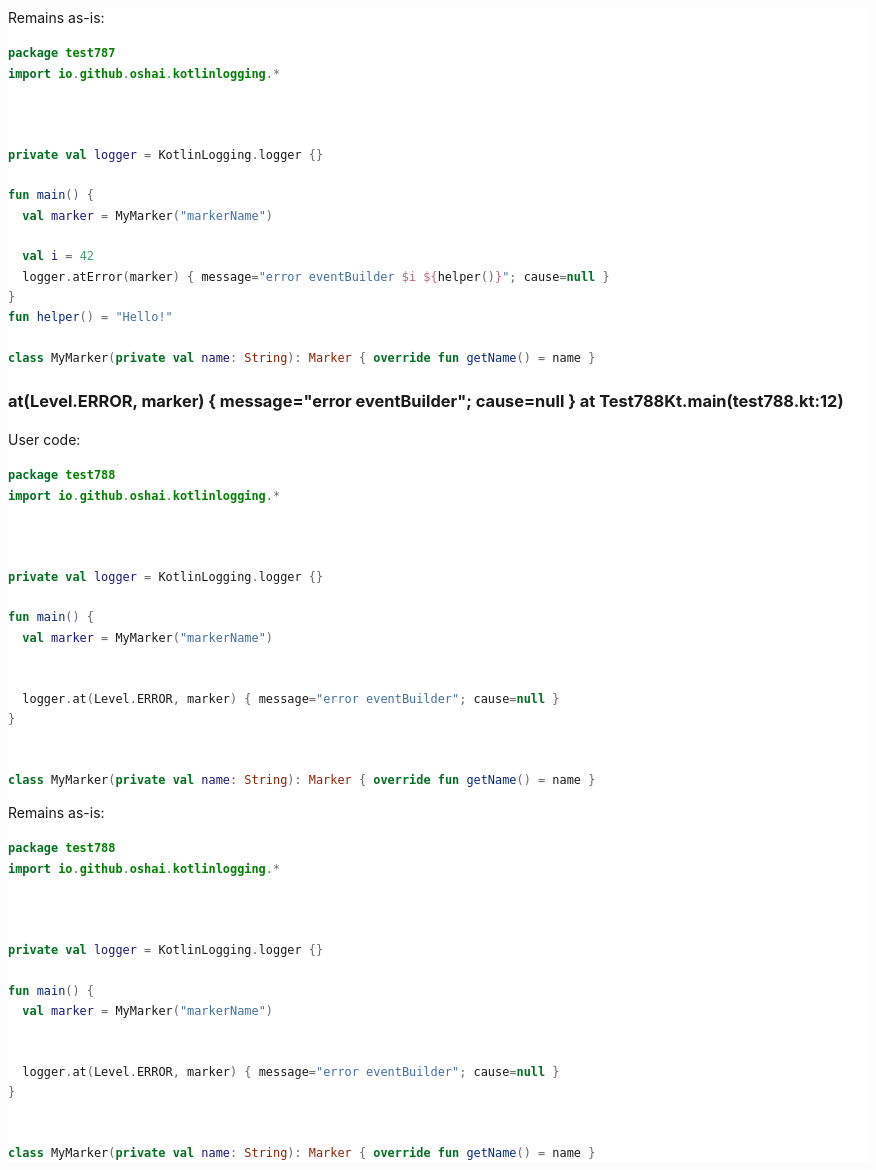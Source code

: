 Remains as-is:
```kotlin
package test787
import io.github.oshai.kotlinlogging.*



private val logger = KotlinLogging.logger {}

fun main() {
  val marker = MyMarker("markerName")
  
  val i = 42
  logger.atError(marker) { message="error eventBuilder $i ${helper()}"; cause=null }
}
fun helper() = "Hello!"

class MyMarker(private val name: String): Marker { override fun getName() = name }

```

###  at(Level.ERROR, marker) { message="error eventBuilder"; cause=null } at Test788Kt.main(test788.kt:12)

User code:
```kotlin
package test788
import io.github.oshai.kotlinlogging.*



private val logger = KotlinLogging.logger {}

fun main() {
  val marker = MyMarker("markerName")
  
  
  logger.at(Level.ERROR, marker) { message="error eventBuilder"; cause=null }
}


class MyMarker(private val name: String): Marker { override fun getName() = name }

```
  
Remains as-is:
```kotlin
package test788
import io.github.oshai.kotlinlogging.*



private val logger = KotlinLogging.logger {}

fun main() {
  val marker = MyMarker("markerName")
  
  
  logger.at(Level.ERROR, marker) { message="error eventBuilder"; cause=null }
}


class MyMarker(private val name: String): Marker { override fun getName() = name }

```
